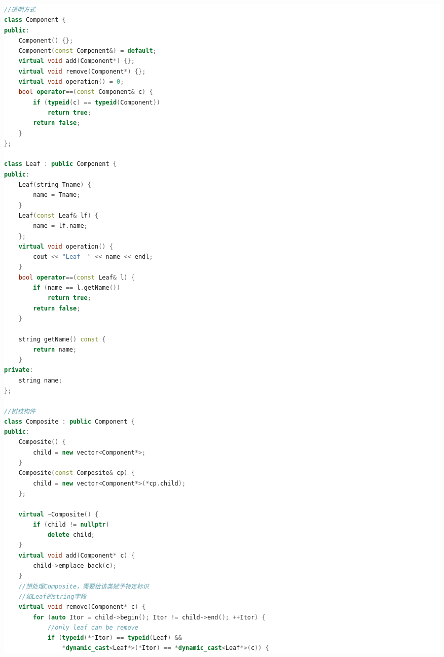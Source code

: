 ```c++
//透明方式
class Component {
public:
	Component() {};
	Component(const Component&) = default;
	virtual void add(Component*) {};
	virtual void remove(Component*) {};
	virtual void operation() = 0;
	bool operator==(const Component& c) {
		if (typeid(c) == typeid(Component))
			return true;
		return false;
	}
};

class Leaf : public Component {
public:
	Leaf(string Tname) {
		name = Tname;
	}
	Leaf(const Leaf& lf) {
		name = lf.name;
	};
	virtual void operation() {
		cout << "Leaf  " << name << endl;
	}
	bool operator==(const Leaf& l) {
		if (name == l.getName())
			return true;
		return false;
	}

	string getName() const {
		return name;
	}
private:
	string name;
};

//树枝构件
class Composite : public Component {
public:
	Composite() {
		child = new vector<Component*>;
	}
	Composite(const Composite& cp) {
		child = new vector<Component*>(*cp.child);
	};

	virtual ~Composite() {
		if (child != nullptr)
			delete child;
	}
	virtual void add(Component* c) {
		child->emplace_back(c);
	}
	//想处理Composite，需要给该类赋予特定标识
	//如Leaf的string字段
	virtual void remove(Component* c) {
		for (auto Itor = child->begin(); Itor != child->end(); ++Itor) {
			//only leaf can be remove
			if (typeid(**Itor) == typeid(Leaf) &&
				*dynamic_cast<Leaf*>(*Itor) == *dynamic_cast<Leaf*>(c)) {
```